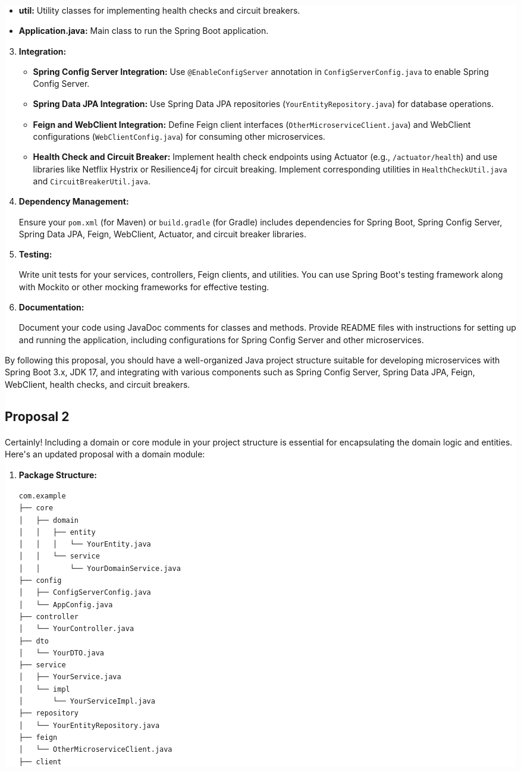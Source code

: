    - **util:** Utility classes for implementing health checks and circuit breakers.

   - **Application.java:** Main class to run the Spring Boot application.

3. **Integration:**

   - **Spring Config Server Integration:** Use `@EnableConfigServer` annotation in `ConfigServerConfig.java` to enable Spring Config Server.

   - **Spring Data JPA Integration:** Use Spring Data JPA repositories (`YourEntityRepository.java`) for database operations.

   - **Feign and WebClient Integration:** Define Feign client interfaces (`OtherMicroserviceClient.java`) and WebClient configurations (`WebClientConfig.java`) for consuming other microservices.

   - **Health Check and Circuit Breaker:** Implement health check endpoints using Actuator (e.g., `/actuator/health`) and use libraries like Netflix Hystrix or Resilience4j for circuit breaking. Implement corresponding utilities in `HealthCheckUtil.java` and `CircuitBreakerUtil.java`.

4. **Dependency Management:**
   
   Ensure your `pom.xml` (for Maven) or `build.gradle` (for Gradle) includes dependencies for Spring Boot, Spring Config Server, Spring Data JPA, Feign, WebClient, Actuator, and circuit breaker libraries.

5. **Testing:**

   Write unit tests for your services, controllers, Feign clients, and utilities. You can use Spring Boot's testing framework along with Mockito or other mocking frameworks for effective testing.

6. **Documentation:**

   Document your code using JavaDoc comments for classes and methods. Provide README files with instructions for setting up and running the application, including configurations for Spring Config Server and other microservices.

By following this proposal, you should have a well-organized Java project structure suitable for developing microservices with Spring Boot 3.x, JDK 17, and integrating with various components such as Spring Config Server, Spring Data JPA, Feign, WebClient, health checks, and circuit breakers.

## Proposal 2

Certainly! Including a domain or core module in your project structure is essential for encapsulating the domain logic and entities. Here's an updated proposal with a domain module:

1. **Package Structure:**
   ```
   com.example
   ├── core
   │   ├── domain
   │   │   ├── entity
   │   │   │   └── YourEntity.java
   │   │   └── service
   │   │       └── YourDomainService.java
   ├── config
   │   ├── ConfigServerConfig.java
   │   └── AppConfig.java
   ├── controller
   │   └── YourController.java
   ├── dto
   │   └── YourDTO.java
   ├── service
   │   ├── YourService.java
   │   └── impl
   │       └── YourServiceImpl.java
   ├── repository
   │   └── YourEntityRepository.java
   ├── feign
   │   └── OtherMicroserviceClient.java
   ├── client
   ```